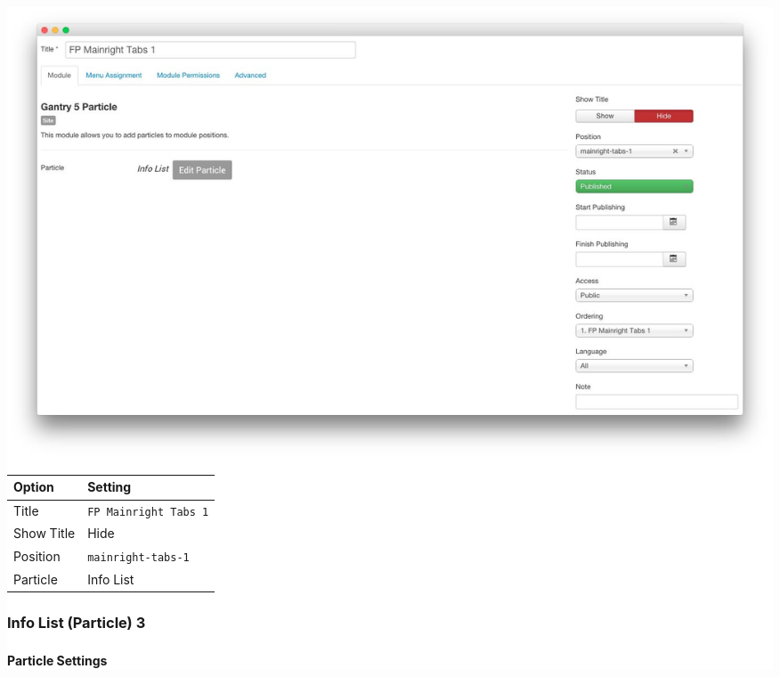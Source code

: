 ![](assets/demo_main_25.jpeg)

| Option     | Setting               |
| :-----     | :-----                |
| Title      | `FP Mainright Tabs 1` |
| Show Title | Hide                  |
| Position   | `mainright-tabs-1`    |
| Particle   | Info List             |

### Info List (Particle) 3

#### Particle Settings
